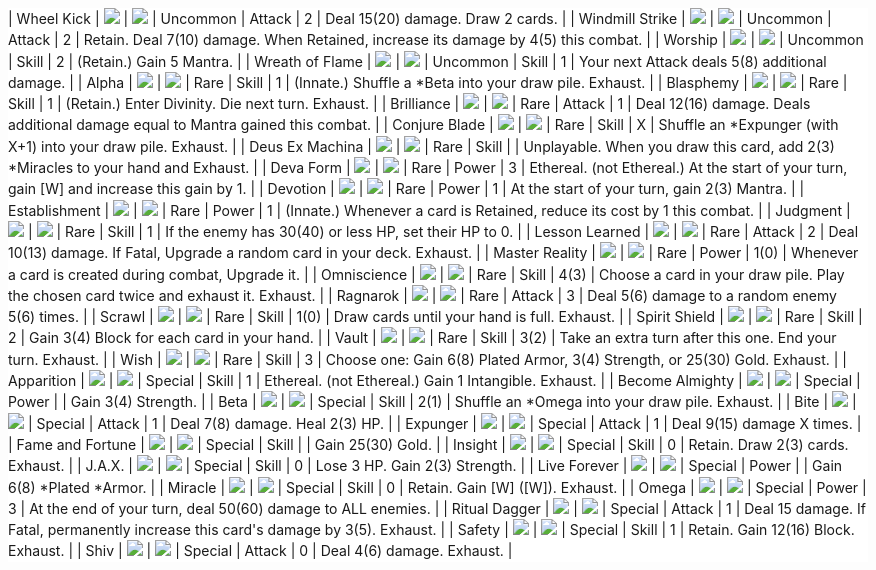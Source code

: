 | Wheel Kick | ![](small-card-images/WheelKick.png) | ![](small-card-images/WheelKickPlus.png) | Uncommon | Attack | 2 | Deal 15(20) damage. Draw 2 cards. |
| Windmill Strike | ![](small-card-images/WindmillStrike.png) | ![](small-card-images/WindmillStrikePlus.png) | Uncommon | Attack | 2 | Retain. Deal 7(10) damage. When Retained, increase its damage by 4(5) this combat. |
| Worship | ![](small-card-images/Worship.png) | ![](small-card-images/WorshipPlus.png) | Uncommon | Skill | 2 | (Retain.)  Gain 5 Mantra. |
| Wreath of Flame | ![](small-card-images/WreathofFlame.png) | ![](small-card-images/WreathofFlamePlus.png) | Uncommon | Skill | 1 | Your next Attack deals 5(8) additional damage. |
| Alpha | ![](small-card-images/Alpha.png) | ![](small-card-images/AlphaPlus.png) | Rare | Skill | 1 | (Innate.)  Shuffle a *Beta into your draw pile. Exhaust. |
| Blasphemy | ![](small-card-images/Blasphemy.png) | ![](small-card-images/BlasphemyPlus.png) | Rare | Skill | 1 | (Retain.)  Enter Divinity. Die next turn. Exhaust. |
| Brilliance | ![](small-card-images/Brilliance.png) | ![](small-card-images/BrilliancePlus.png) | Rare | Attack | 1 | Deal 12(16) damage. Deals additional damage equal to Mantra gained this combat. |
| Conjure Blade | ![](small-card-images/ConjureBlade.png) | ![](small-card-images/ConjureBladePlus.png) | Rare | Skill | X | Shuffle an *Expunger (with X+1) into your draw pile. Exhaust. |
| Deus Ex Machina | ![](small-card-images/DeusExMachina.png) | ![](small-card-images/DeusExMachinaPlus.png) | Rare | Skill |  | Unplayable. When you draw this card, add 2(3) *Miracles to your hand and Exhaust. |
| Deva Form | ![](small-card-images/DevaForm.png) | ![](small-card-images/DevaFormPlus.png) | Rare | Power | 3 | Ethereal. (not Ethereal.) At the start of your turn, gain [W] and increase this gain by 1. |
| Devotion | ![](small-card-images/Devotion.png) | ![](small-card-images/DevotionPlus.png) | Rare | Power | 1 | At the start of your turn, gain 2(3) Mantra. |
| Establishment | ![](small-card-images/Establishment.png) | ![](small-card-images/EstablishmentPlus.png) | Rare | Power | 1 | (Innate.)  Whenever a card is Retained, reduce its cost by 1 this combat. |
| Judgment | ![](small-card-images/Judgment.png) | ![](small-card-images/JudgmentPlus.png) | Rare | Skill | 1 | If the enemy has 30(40) or less HP, set their HP to 0. |
| Lesson Learned | ![](small-card-images/LessonLearned.png) | ![](small-card-images/LessonLearnedPlus.png) | Rare | Attack | 2 | Deal 10(13) damage. If Fatal, Upgrade a random card in your deck. Exhaust. |
| Master Reality | ![](small-card-images/MasterReality.png) | ![](small-card-images/MasterRealityPlus.png) | Rare | Power | 1(0) | Whenever a card is created during combat, Upgrade it. |
| Omniscience | ![](small-card-images/Omniscience.png) | ![](small-card-images/OmnisciencePlus.png) | Rare | Skill | 4(3) | Choose a card in your draw pile. Play the chosen card twice and exhaust it. Exhaust. |
| Ragnarok | ![](small-card-images/Ragnarok.png) | ![](small-card-images/RagnarokPlus.png) | Rare | Attack | 3 | Deal 5(6) damage to a random enemy 5(6) times. |
| Scrawl | ![](small-card-images/Scrawl.png) | ![](small-card-images/ScrawlPlus.png) | Rare | Skill | 1(0) | Draw cards until your hand is full. Exhaust. |
| Spirit Shield | ![](small-card-images/SpiritShield.png) | ![](small-card-images/SpiritShieldPlus.png) | Rare | Skill | 2 | Gain 3(4) Block for each card in your hand. |
| Vault | ![](small-card-images/Vault.png) | ![](small-card-images/VaultPlus.png) | Rare | Skill | 3(2) | Take an extra turn after this one. End your turn. Exhaust. |
| Wish | ![](small-card-images/Wish.png) | ![](small-card-images/WishPlus.png) | Rare | Skill | 3 | Choose one: Gain 6(8) Plated Armor, 3(4) Strength, or 25(30) Gold. Exhaust. |
| Apparition | ![](small-card-images/Apparition.png) | ![](small-card-images/ApparitionPlus.png) | Special | Skill | 1 | Ethereal. (not Ethereal.) Gain 1 Intangible. Exhaust. |
| Become Almighty | ![](small-card-images/BecomeAlmighty.png) | ![](small-card-images/BecomeAlmightyPlus.png) | Special | Power |  | Gain 3(4) Strength. |
| Beta | ![](small-card-images/Beta.png) | ![](small-card-images/BetaPlus.png) | Special | Skill | 2(1) | Shuffle an *Omega into your draw pile. Exhaust. |
| Bite | ![](small-card-images/Bite.png) | ![](small-card-images/BitePlus.png) | Special | Attack | 1 | Deal 7(8) damage. Heal 2(3) HP. |
| Expunger | ![](small-card-images/Expunger.png) | ![](small-card-images/ExpungerPlus.png) | Special | Attack | 1 | Deal 9(15) damage X times. |
| Fame and Fortune | ![](small-card-images/FameandFortune.png) | ![](small-card-images/FameandFortunePlus.png) | Special | Skill |  | Gain 25(30) Gold. |
| Insight | ![](small-card-images/Insight.png) | ![](small-card-images/InsightPlus.png) | Special | Skill | 0 | Retain. Draw 2(3) cards. Exhaust. |
| J.A.X. | ![](small-card-images/J.A.X..png) | ![](small-card-images/J.A.X.Plus.png) | Special | Skill | 0 | Lose 3 HP. Gain 2(3) Strength. |
| Live Forever | ![](small-card-images/LiveForever.png) | ![](small-card-images/LiveForeverPlus.png) | Special | Power |  | Gain 6(8) *Plated *Armor. |
| Miracle | ![](small-card-images/Miracle.png) | ![](small-card-images/MiraclePlus.png) | Special | Skill | 0 | Retain. Gain [W] ([W]). Exhaust. |
| Omega | ![](small-card-images/Omega.png) | ![](small-card-images/OmegaPlus.png) | Special | Power | 3 | At the end of your turn, deal 50(60) damage to ALL enemies. |
| Ritual Dagger | ![](small-card-images/RitualDagger.png) | ![](small-card-images/RitualDaggerPlus.png) | Special | Attack | 1 | Deal 15 damage. If Fatal, permanently increase this card's damage by 3(5). Exhaust. |
| Safety | ![](small-card-images/Safety.png) | ![](small-card-images/SafetyPlus.png) | Special | Skill | 1 | Retain. Gain 12(16) Block. Exhaust. |
| Shiv | ![](small-card-images/Shiv.png) | ![](small-card-images/ShivPlus.png) | Special | Attack | 0 | Deal 4(6) damage. Exhaust. |